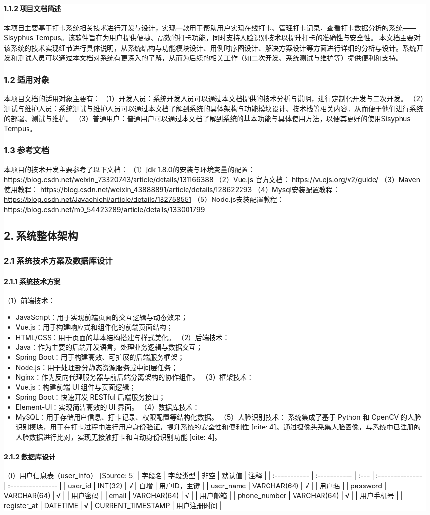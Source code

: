 #### 1.1.2 项目文档简述
本项目主要基于打卡系统相关技术进行开发与设计，实现一款用于帮助用户实现在线打卡、管理打卡记录、查看打卡数据分析的系统——Sisyphus Tempus。该软件旨在为用户提供便捷、高效的打卡功能，同时支持人脸识别技术以提升打卡的准确性与安全性。
本文档主要对该系统的技术实现细节进行具体说明，从系统结构与功能模块设计、用例时序图设计、解决方案设计等方面进行详细的分析与设计。系统开发和测试人员可以通过本文档对系统有更深入的了解，从而为后续的相关工作（如二次开发、系统测试与维护等）提供便利和支持。

### 1.2 适用对象
本项目文档的适用对象主要有：
（1）开发人员：系统开发人员可以通过本文档提供的技术分析与说明，进行定制化开发与二次开发。
（2）测试与维护人员：系统测试与维护人员可以通过本文档了解到系统的具体架构与功能模块设计、技术栈等相关内容，从而便于他们进行系统的部署、测试与维护。
（3）普通用户：普通用户可以通过本文档了解到系统的基本功能与具体使用方法，以便其更好的使用Sisyphus Tempus。

### 1.3 参考文档
本项目的技术开发主要参考了以下文档：
（1）jdk 1.8.0的安装与环境变量的配置： https://blog.csdn.net/weixin_73320743/article/details/131166388
（2）Vue.js 官方文档： https://vuejs.org/v2/guide/
（3）Maven使用教程： https://blog.csdn.net/weixin_43888891/article/details/128622293
（4）Mysql安装配置教程： https://blog.csdn.net/Javachichi/article/details/132758551
（5）Node.js安装配置教程： https://blog.csdn.net/m0_54423289/article/details/133001799

## 2. 系统整体架构
### 2.1 系统技术方案及数据库设计
#### 2.1.1 系统技术方案
（1）前端技术：
* JavaScript：用于实现前端页面的交互逻辑与动态效果；
* Vue.js：用于构建响应式和组件化的前端页面结构；
* HTML/CSS：用于页面的基本结构搭建与样式美化。
（2）后端技术：
* Java：作为主要的后端开发语言，处理业务逻辑与数据交互；
* Spring Boot：用于构建高效、可扩展的后端服务框架；
* Node.js：用于处理部分静态资源服务或中间层任务；
* Nginx：作为反向代理服务器与前后端分离架构的协作组件。
（3）框架技术：
* Vue.js：构建前端 UI 组件与页面逻辑；
* Spring Boot：快速开发 RESTful 后端服务接口；
* Element-UI：实现简洁高效的 UI 界面。
（4）数据库技术：
* MySQL：用于存储用户信息、打卡记录、权限配置等结构化数据。
（5）人脸识别技术：
系统集成了基于 Python 和 OpenCV 的人脸识别模块，用于在打卡过程中进行用户身份验证，提升系统的安全性和便利性 [cite: 4]。通过摄像头采集人脸图像，与系统中已注册的人脸数据进行比对，实现无接触打卡和自动身份识别功能 [cite: 4]。

#### 2.1.2 数据库设计
（i）用户信息表（user_info）
[Source: 5]
| 字段名       | 字段类型     | 非空 | 默认值          | 注释             |
| :----------- | :----------- | :--- | :-------------- | :--------------- |
| user_id      | INT(32)      | √    | 自增            | 用户ID，主键     |
| user_name    | VARCHAR(64)  | √    |                 | 用户名           |
| password     | VARCHAR(64)  | √    |                 | 用户密码         |
| email        | VARCHAR(64)  | √    |                 | 用户邮箱         |
| phone_number | VARCHAR(64)  | √    |                 | 用户手机号       |
| register_at  | DATETIME     | √    | CURRENT_TIMESTAMP | 用户注册时间     |
